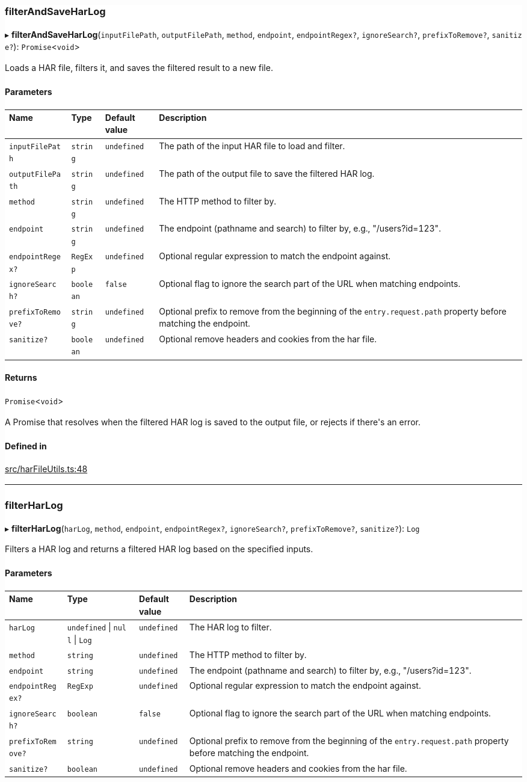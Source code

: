### filterAndSaveHarLog

▸ **filterAndSaveHarLog**(`inputFilePath`, `outputFilePath`, `method`, `endpoint`, `endpointRegex?`, `ignoreSearch?`, `prefixToRemove?`, `sanitize?`): `Promise`\<`void`\>

Loads a HAR file, filters it, and saves the filtered result to a new file.

#### Parameters

| Name              | Type      | Default value | Description                                                                                                     |
| :---------------- | :-------- | :------------ | :-------------------------------------------------------------------------------------------------------------- |
| `inputFilePath`   | `string`  | `undefined`   | The path of the input HAR file to load and filter.                                                              |
| `outputFilePath`  | `string`  | `undefined`   | The path of the output file to save the filtered HAR log.                                                       |
| `method`          | `string`  | `undefined`   | The HTTP method to filter by.                                                                                   |
| `endpoint`        | `string`  | `undefined`   | The endpoint (pathname and search) to filter by, e.g., "/users?id=123".                                         |
| `endpointRegex?`  | `RegExp`  | `undefined`   | Optional regular expression to match the endpoint against.                                                      |
| `ignoreSearch?`   | `boolean` | `false`       | Optional flag to ignore the search part of the URL when matching endpoints.                                     |
| `prefixToRemove?` | `string`  | `undefined`   | Optional prefix to remove from the beginning of the `entry.request.path` property before matching the endpoint. |
| `sanitize?`       | `boolean` | `undefined`   | Optional remove headers and cookies from the har file.                                                          |

#### Returns

`Promise`\<`void`\>

A Promise that resolves when the filtered HAR log is saved to the output file, or rejects if there's an error.

#### Defined in

[src/harFileUtils.ts:48](https://github.com/yaacov/harproxyserver/blob/aff259cd0a893b4edeb942141688c6e1964fa413/src/harFileUtils.ts#L48)

---

### filterHarLog

▸ **filterHarLog**(`harLog`, `method`, `endpoint`, `endpointRegex?`, `ignoreSearch?`, `prefixToRemove?`, `sanitize?`): `Log`

Filters a HAR log and returns a filtered HAR log based on the specified inputs.

#### Parameters

| Name              | Type                           | Default value | Description                                                                                                     |
| :---------------- | :----------------------------- | :------------ | :-------------------------------------------------------------------------------------------------------------- |
| `harLog`          | `undefined` \| `null` \| `Log` | `undefined`   | The HAR log to filter.                                                                                          |
| `method`          | `string`                       | `undefined`   | The HTTP method to filter by.                                                                                   |
| `endpoint`        | `string`                       | `undefined`   | The endpoint (pathname and search) to filter by, e.g., "/users?id=123".                                         |
| `endpointRegex?`  | `RegExp`                       | `undefined`   | Optional regular expression to match the endpoint against.                                                      |
| `ignoreSearch?`   | `boolean`                      | `false`       | Optional flag to ignore the search part of the URL when matching endpoints.                                     |
| `prefixToRemove?` | `string`                       | `undefined`   | Optional prefix to remove from the beginning of the `entry.request.path` property before matching the endpoint. |
| `sanitize?`       | `boolean`                      | `undefined`   | Optional remove headers and cookies from the har file.                                                          |
